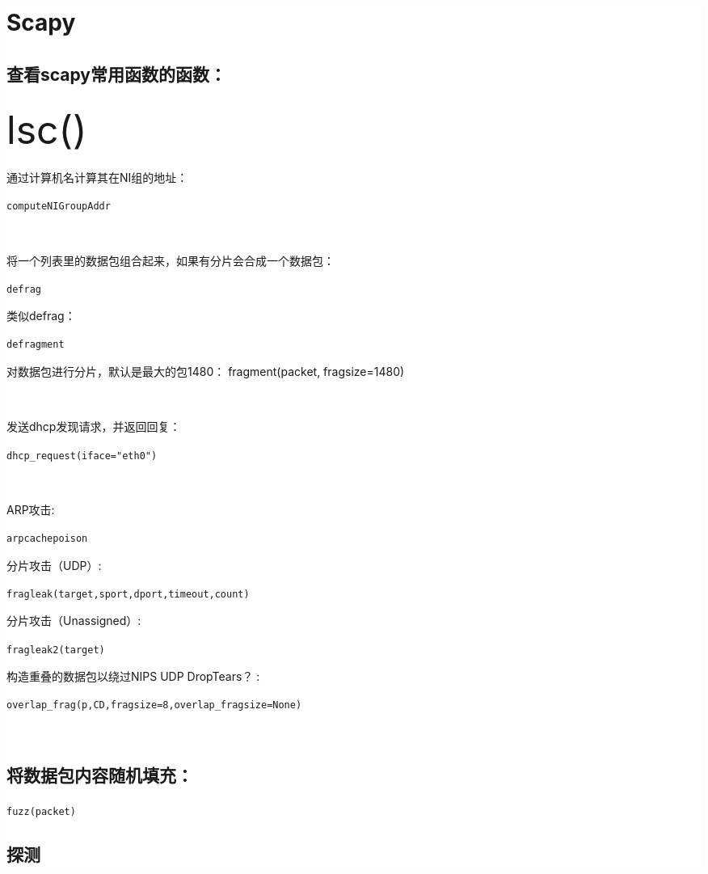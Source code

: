 # Scapy

## 查看scapy常用函数的函数： ##

<font size=20px>lsc()</font>

通过计算机名计算其在NI组的地址：

	computeNIGroupAddr    

<br>

将一个列表里的数据包组合起来，如果有分片会合成一个数据包：

	defrag         


类似defrag：
             
	defragment   
   

对数据包进行分片，默认是最大的包1480：
	fragment(packet, fragsize=1480)           

<br>         

发送dhcp发现请求，并返回回复：

	dhcp_request(iface="eth0")       

<br>      

ARP攻击:

	arpcachepoison        


分片攻击（UDP）:

	fragleak(target,sport,dport,timeout,count)        


分片攻击（Unassigned）:

	fragleak2(target)                     
    

构造重叠的数据包以绕过NIPS     UDP DropTears？  :
                    
	overlap_frag(p,CD,fragsize=8,overlap_fragsize=None)   

<br>    

## 将数据包内容随机填充： ##

	fuzz(packet)        



## 探测 ##
